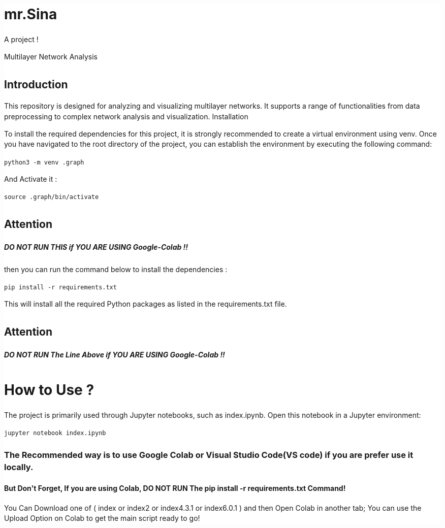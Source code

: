 # mr.Sina
A project !

Multilayer Network Analysis

## Introduction

This repository is designed for analyzing and visualizing multilayer networks. It supports a range of functionalities from data preprocessing to complex network analysis and visualization.
Installation

To install the required dependencies for this project, it is strongly recommended to create a virtual environment using venv. Once you have navigated to the root directory of the project, you can establish the environment by executing the following command:

    python3 -m venv .graph

And Activate it :

    source .graph/bin/activate

## **Attention**

##### DO NOT RUN THIS if YOU ARE USING Google-Colab !!


then you can run the command below to install the dependencies :

    pip install -r requirements.txt

This will install all the required Python packages as listed in the requirements.txt file.

## **Attention**

##### DO NOT RUN The Line Above if YOU ARE USING Google-Colab !!



# How to Use ?

The project is primarily used through Jupyter notebooks, such as index.ipynb. Open this notebook in a Jupyter environment:

    jupyter notebook index.ipynb

### The Recommended way is to use Google Colab or Visual Studio Code(VS code) if you are prefer use it locally.
#### But Don't Forget, If you are using Colab, DO NOT RUN The pip install -r requirements.txt Command!
You Can Download one of ( index or index2 or index4.3.1 or index6.0.1 ) and then Open Colab in another tab; You can use the Upload Option on Colab to get the main script ready to go!

